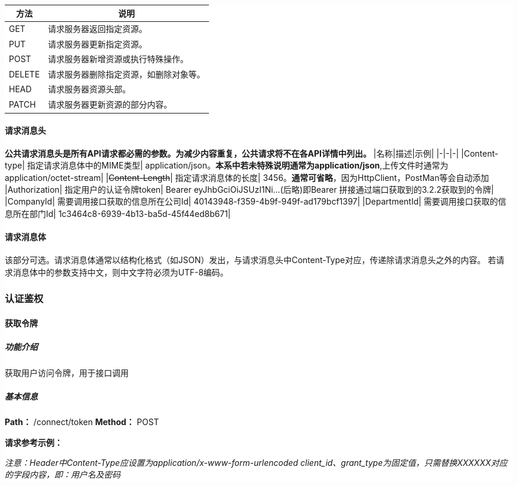 |方法|说明|
|-|-|
|GET| 请求服务器返回指定资源。
|PUT| 请求服务器更新指定资源。
|POST| 请求服务器新增资源或执行特殊操作。
|DELETE| 请求服务器删除指定资源，如删除对象等。
|HEAD| 请求服务器资源头部。
|PATCH| 请求服务器更新资源的部分内容。

#### 请求消息头

**公共请求消息头是所有API请求都必需的参数。为减少内容重复，公共请求将不在各API详情中列出。**
|名称|描述|示例|
|-|-|-|
|Content-type| 指定请求消息体中的MIME类型| application/json。**本系中若未特殊说明通常为application/json**,上传文件时通常为application/octet-stream|
|~~Content-Length~~| 指定请求消息体的长度| 3456。**通常可省略**，因为HttpClient，PostMan等会自动添加
|Authorization| 指定用户的认证令牌token| Bearer eyJhbGciOiJSUzI1Ni…(后略)即Bearer 拼接通过端口获取到的3.2.2获取到的令牌|
|CompanyId| 需要调用接口获取的信息所在公司Id| 40143948-f359-4b9f-949f-ad179bcf1397|
|DepartmentId| 需要调用接口获取的信息所在部门Id| 1c3464c8-6939-4b13-ba5d-45f44ed8b671|

#### 请求消息体

该部分可选。请求消息体通常以结构化格式（如JSON）发出，与请求消息头中Content-Type对应，传递除请求消息头之外的内容。
若请求消息体中的参数支持中文，则中文字符必须为UTF-8编码。


### 认证鉴权

#### 获取令牌

##### 功能介绍

获取用户访问令牌，用于接口调用

##### 基本信息

**Path：** /connect/token
**Method：** POST

**请求参考示例：**

*注意：Header中Content-Type应设置为application/x-www-form-urlencoded
client_id、grant_type为固定值，只需替换XXXXXX对应的字段内容，即：用户名及密码*
